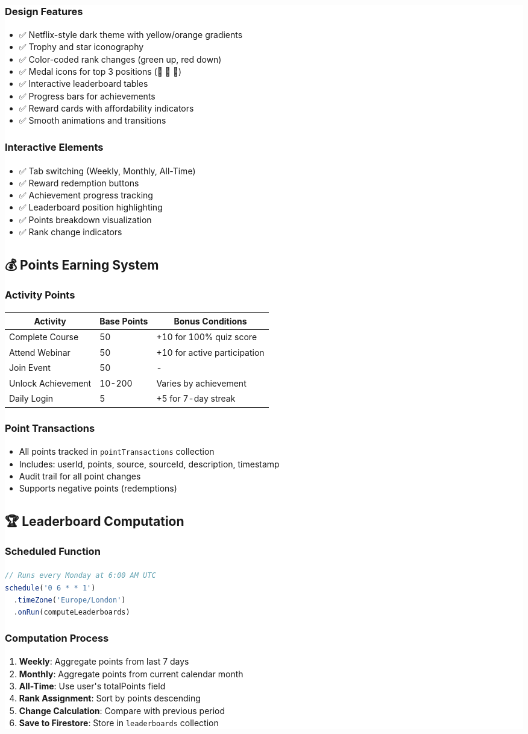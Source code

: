 ### Design Features
- ✅ Netflix-style dark theme with yellow/orange gradients
- ✅ Trophy and star iconography
- ✅ Color-coded rank changes (green up, red down)
- ✅ Medal icons for top 3 positions (👑 🥈 🥉)
- ✅ Interactive leaderboard tables
- ✅ Progress bars for achievements
- ✅ Reward cards with affordability indicators
- ✅ Smooth animations and transitions

### Interactive Elements
- ✅ Tab switching (Weekly, Monthly, All-Time)
- ✅ Reward redemption buttons
- ✅ Achievement progress tracking
- ✅ Leaderboard position highlighting
- ✅ Points breakdown visualization
- ✅ Rank change indicators

## 💰 Points Earning System

### Activity Points
| Activity | Base Points | Bonus Conditions |
|----------|-------------|------------------|
| Complete Course | 50 | +10 for 100% quiz score |
| Attend Webinar | 50 | +10 for active participation |
| Join Event | 50 | - |
| Unlock Achievement | 10-200 | Varies by achievement |
| Daily Login | 5 | +5 for 7-day streak |

### Point Transactions
- All points tracked in `pointTransactions` collection
- Includes: userId, points, source, sourceId, description, timestamp
- Audit trail for all point changes
- Supports negative points (redemptions)

## 🏆 Leaderboard Computation

### Scheduled Function
```typescript
// Runs every Monday at 6:00 AM UTC
schedule('0 6 * * 1')
  .timeZone('Europe/London')
  .onRun(computeLeaderboards)
```

### Computation Process
1. **Weekly**: Aggregate points from last 7 days
2. **Monthly**: Aggregate points from current calendar month
3. **All-Time**: Use user's totalPoints field
4. **Rank Assignment**: Sort by points descending
5. **Change Calculation**: Compare with previous period
6. **Save to Firestore**: Store in `leaderboards` collection
